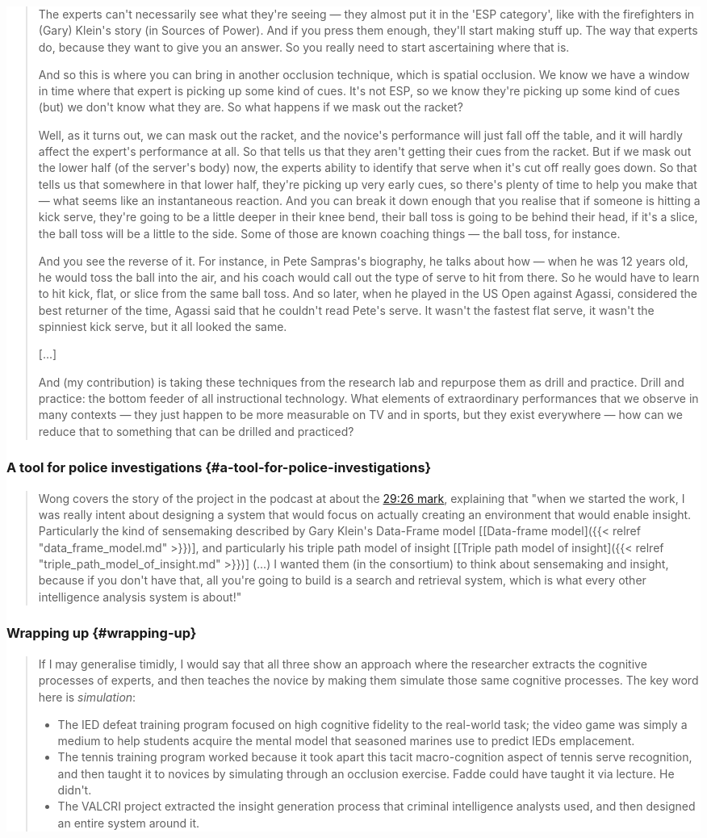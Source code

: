 > The experts can't necessarily see what they're seeing — they almost put it in the 'ESP category', like with the firefighters in (Gary) Klein's story (in Sources of Power). And if you press them enough, they'll start making stuff up. The way that experts do, because they want to give you an answer. So you really need to start ascertaining where that is.
>
> And so this is where you can bring in another occlusion technique, which is spatial occlusion. We know we have a window in time where that expert is picking up some kind of cues. It's not ESP, so we know they're picking up some kind of cues (but) we don't know what they are. So what happens if we mask out the racket?
>
> Well, as it turns out, we can mask out the racket, and the novice's performance will just fall off the table, and it will hardly affect the expert's performance at all. So that tells us that they aren't getting their cues from the racket. But if we mask out the lower half (of the server's body) now, the experts ability to identify that serve when it's cut off really goes down. So that tells us that somewhere in that lower half, they're picking up very early cues, so there's plenty of time to help you make that — what seems like an instantaneous reaction. And you can break it down enough that you realise that if someone is hitting a kick serve, they're going to be a little deeper in their knee bend, their ball toss is going to be behind their head, if it's a slice, the ball toss will be a little to the side. Some of those are known coaching things — the ball toss, for instance.
>
> And you see the reverse of it. For instance, in Pete Sampras's biography, he talks about how — when he was 12 years old, he would toss the ball into the air, and his coach would call out the type of serve to hit from there. So he would have to learn to hit kick, flat, or slice from the same ball toss. And so later, when he played in the US Open against Agassi, considered the best returner of the time, Agassi said that he couldn't read Pete's serve. It wasn't the fastest flat serve, it wasn't the spinniest kick serve, but it all looked the same.
>
> [...]
>
> And (my contribution) is taking these techniques from the research lab and repurpose them as drill and practice. Drill and practice: the bottom feeder of all instructional technology. What elements of extraordinary performances that we observe in many contexts — they just happen to be more measurable on TV and in sports, but they exist everywhere — how can we reduce that to something that can be drilled and practiced?


### A tool for police investigations {#a-tool-for-police-investigations}

> Wong covers the story of the project in the podcast at about the [29:26 mark](https://lnns.co/bR6IqmD04PZ/1766), explaining that "when we started the work, I was really intent about designing a system that would focus on actually creating an environment that would enable insight. Particularly the kind of sensemaking described by Gary Klein's Data-Frame model [[Data-frame model]({{< relref "data_frame_model.md" >}})], and particularly his triple path model of insight [[Triple path model of insight]({{< relref "triple_path_model_of_insight.md" >}})] (...) I wanted them (in the consortium) to think about sensemaking and insight, because if you don't have that, all you're going to build is a search and retrieval system, which is what every other intelligence analysis system is about!"


### Wrapping up {#wrapping-up}

> If I may generalise timidly, I would say that all three show an approach where the researcher extracts the cognitive processes of experts, and then teaches the novice by making them simulate those same cognitive processes. The key word here is _simulation_:
>
> -   The IED defeat training program focused on high cognitive fidelity to the real-world task; the video game was simply a medium to help students acquire the mental model that seasoned marines use to predict IEDs emplacement.
> -   The tennis training program worked because it took apart this tacit macro-cognition aspect of tennis serve recognition, and then taught it to novices by simulating through an occlusion exercise. Fadde could have taught it via lecture. He didn't.
> -   The VALCRI project extracted the insight generation process that criminal intelligence analysts used, and then designed an entire system around it.
>